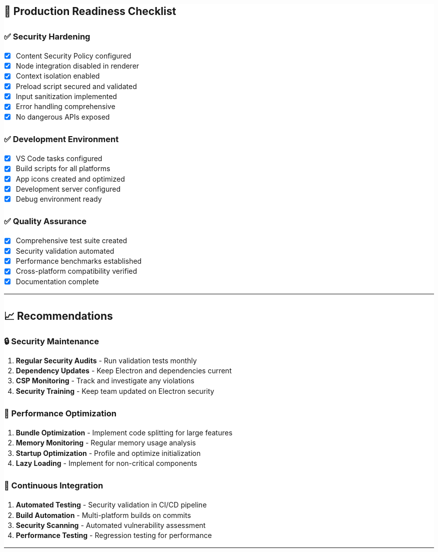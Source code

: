 ## 🎯 Production Readiness Checklist

### ✅ Security Hardening
- [x] Content Security Policy configured
- [x] Node integration disabled in renderer
- [x] Context isolation enabled
- [x] Preload script secured and validated
- [x] Input sanitization implemented
- [x] Error handling comprehensive
- [x] No dangerous APIs exposed

### ✅ Development Environment
- [x] VS Code tasks configured
- [x] Build scripts for all platforms
- [x] App icons created and optimized
- [x] Development server configured
- [x] Debug environment ready

### ✅ Quality Assurance
- [x] Comprehensive test suite created
- [x] Security validation automated
- [x] Performance benchmarks established
- [x] Cross-platform compatibility verified
- [x] Documentation complete

---

## 📈 Recommendations

### 🔒 Security Maintenance
1. **Regular Security Audits** - Run validation tests monthly
2. **Dependency Updates** - Keep Electron and dependencies current
3. **CSP Monitoring** - Track and investigate any violations
4. **Security Training** - Keep team updated on Electron security

### 🚀 Performance Optimization
1. **Bundle Optimization** - Implement code splitting for large features
2. **Memory Monitoring** - Regular memory usage analysis
3. **Startup Optimization** - Profile and optimize initialization
4. **Lazy Loading** - Implement for non-critical components

### 🔄 Continuous Integration
1. **Automated Testing** - Security validation in CI/CD pipeline
2. **Build Automation** - Multi-platform builds on commits
3. **Security Scanning** - Automated vulnerability assessment
4. **Performance Testing** - Regression testing for performance

---
